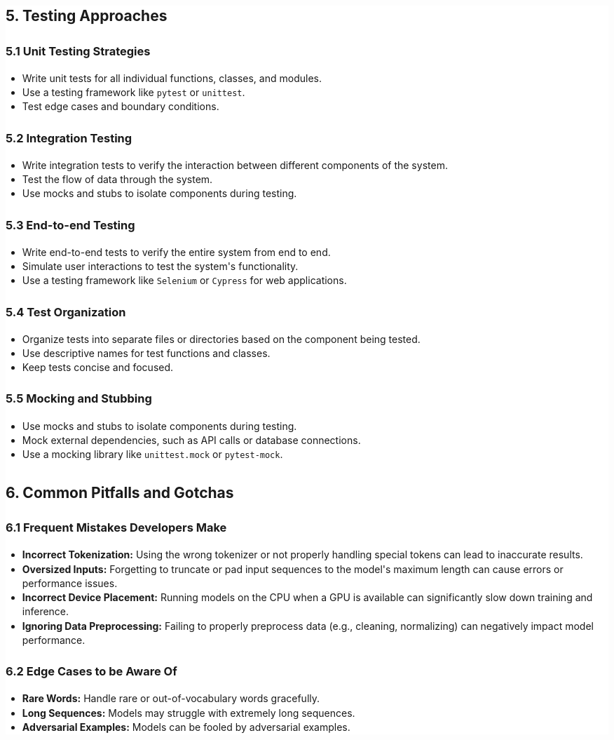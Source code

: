 ## 5. Testing Approaches

### 5.1 Unit Testing Strategies

- Write unit tests for all individual functions, classes, and modules.
- Use a testing framework like `pytest` or `unittest`.
- Test edge cases and boundary conditions.

### 5.2 Integration Testing

- Write integration tests to verify the interaction between different components of the system.
- Test the flow of data through the system.
- Use mocks and stubs to isolate components during testing.

### 5.3 End-to-end Testing

- Write end-to-end tests to verify the entire system from end to end.
- Simulate user interactions to test the system's functionality.
- Use a testing framework like `Selenium` or `Cypress` for web applications.

### 5.4 Test Organization

- Organize tests into separate files or directories based on the component being tested.
- Use descriptive names for test functions and classes.
- Keep tests concise and focused.

### 5.5 Mocking and Stubbing

- Use mocks and stubs to isolate components during testing.
- Mock external dependencies, such as API calls or database connections.
- Use a mocking library like `unittest.mock` or `pytest-mock`.

## 6. Common Pitfalls and Gotchas

### 6.1 Frequent Mistakes Developers Make

- **Incorrect Tokenization:** Using the wrong tokenizer or not properly handling special tokens can lead to inaccurate results.
- **Oversized Inputs:** Forgetting to truncate or pad input sequences to the model's maximum length can cause errors or performance issues.
- **Incorrect Device Placement:** Running models on the CPU when a GPU is available can significantly slow down training and inference.
- **Ignoring Data Preprocessing:** Failing to properly preprocess data (e.g., cleaning, normalizing) can negatively impact model performance.

### 6.2 Edge Cases to be Aware Of

- **Rare Words:** Handle rare or out-of-vocabulary words gracefully.
- **Long Sequences:** Models may struggle with extremely long sequences.
- **Adversarial Examples:** Models can be fooled by adversarial examples.
